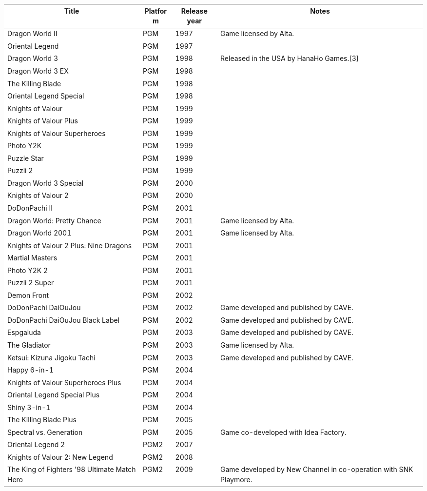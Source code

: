 |Title|Platform|Release year|Notes|
|------------------|----------|--------------|--------------------------------|
|Dragon World II|PGM|1997|Game licensed by Alta.|
|Oriental Legend|PGM|1997| |
|Dragon World 3|PGM|1998|Released in the USA by HanaHo Games.\[3\]|
|Dragon World 3 EX|PGM|1998| |
|The Killing Blade|PGM|1998| |
|Oriental Legend Special|PGM|1998| |
|Knights of Valour|PGM|1999| |
|Knights of Valour Plus|PGM|1999| |
|Knights of Valour Superheroes|PGM|1999| |
|Photo Y2K|PGM|1999| |
|Puzzle Star|PGM|1999| |
|Puzzli 2|PGM|1999| |
|Dragon World 3 Special|PGM|2000| |
|Knights of Valour 2|PGM|2000| |
|DoDonPachi II|PGM|2001| |
|Dragon World: Pretty Chance|PGM|2001|Game licensed by Alta.|
|Dragon World 2001|PGM|2001|Game licensed by Alta.|
|Knights of Valour 2 Plus: Nine Dragons|PGM|2001| |
|Martial Masters|PGM|2001| |
|Photo Y2K 2|PGM|2001| |
|Puzzli 2 Super|PGM|2001| |
|Demon Front|PGM|2002| |
|DoDonPachi DaiOuJou|PGM|2002|Game developed and published by CAVE.|
|DoDonPachi DaiOuJou Black Label|PGM|2002|Game developed and published by CAVE.|
|Espgaluda|PGM|2003|Game developed and published by CAVE.|
|The Gladiator|PGM|2003|Game licensed by Alta.|
|Ketsui: Kizuna Jigoku Tachi|PGM|2003|Game developed and published by CAVE.|
|Happy 6-in-1|PGM|2004| |
|Knights of Valour Superheroes Plus|PGM|2004| |
|Oriental Legend Special Plus|PGM|2004| |
|Shiny 3-in-1|PGM|2004| |
|The Killing Blade Plus|PGM|2005| |
|Spectral vs. Generation|PGM|2005|Game co-developed with Idea Factory.|
|Oriental Legend 2|PGM2|2007| |
|Knights of Valour 2: New Legend|PGM2|2008| |
|The King of Fighters '98 Ultimate Match Hero|PGM2|2009|Game developed by New Channel in co-operation with SNK Playmore.|